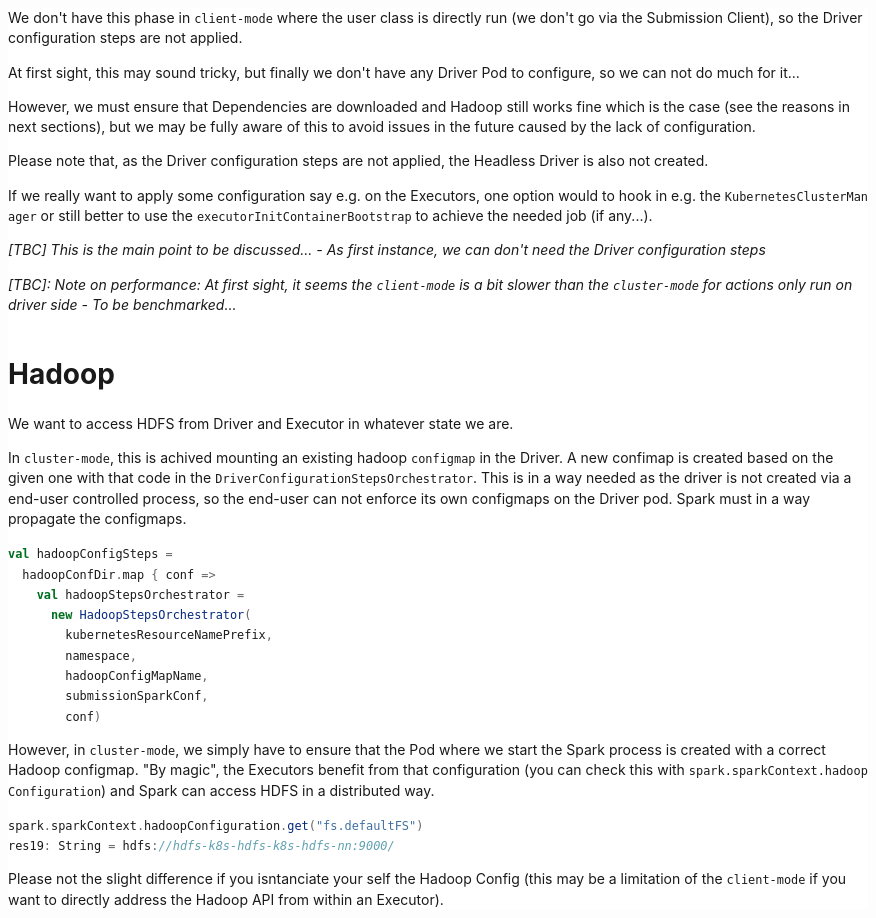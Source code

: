 We don't have this phase in `client-mode` where the user class is directly run (we don't go via the Submission Client), so the Driver configuration steps are not applied.

At first sight, this may sound tricky, but finally we don't have any Driver Pod to configure, so we can not do much for it...

However, we must ensure that Dependencies are downloaded and Hadoop still works fine which is the case (see the reasons in next sections), but we may be fully aware of this to avoid issues in the future caused by the lack of configuration.

Please note that, as the Driver configuration steps are not applied, the Headless Driver is also not created.

If we really want to apply some configuration say e.g. on the Executors, one option would to hook in e.g. the `KubernetesClusterManager` or still better to use the `executorInitContainerBootstrap` to achieve the needed job (if any...).

*[TBC] This is the main point to be discussed... - As first instance, we can don't need the Driver configuration steps*

*[TBC]: Note on performance: At first sight, it seems the `client-mode` is a bit slower than the `cluster-mode` for actions only run on driver side - To be benchmarked...*

# Hadoop

We want to access HDFS from Driver and Executor in whatever state we are.

In `cluster-mode`, this is achived mounting an existing hadoop `configmap` in the Driver. A new confimap is created based on the given one with that code in the `DriverConfigurationStepsOrchestrator`. This is in a way needed as the driver is not created via a end-user controlled process, so the end-user can not enforce its own configmaps on the Driver pod. Spark must in a way propagate the configmaps.

```scala
val hadoopConfigSteps =
  hadoopConfDir.map { conf =>
    val hadoopStepsOrchestrator =
      new HadoopStepsOrchestrator(
        kubernetesResourceNamePrefix,
        namespace,
        hadoopConfigMapName,
        submissionSparkConf,
        conf)
```

However, in `cluster-mode`, we simply have to ensure that the Pod where we start the Spark process is created with a correct Hadoop configmap. "By magic", the Executors benefit from that configuration (you can check this with  `spark.sparkContext.hadoopConfiguration`) and Spark can access HDFS in a distributed way.

```scala
spark.sparkContext.hadoopConfiguration.get("fs.defaultFS")
res19: String = hdfs://hdfs-k8s-hdfs-k8s-hdfs-nn:9000/
```

Please not the slight difference if you isntanciate your self the Hadoop Config (this may be a limitation of the `client-mode` if you want to directly address the Hadoop API from within an Executor).
